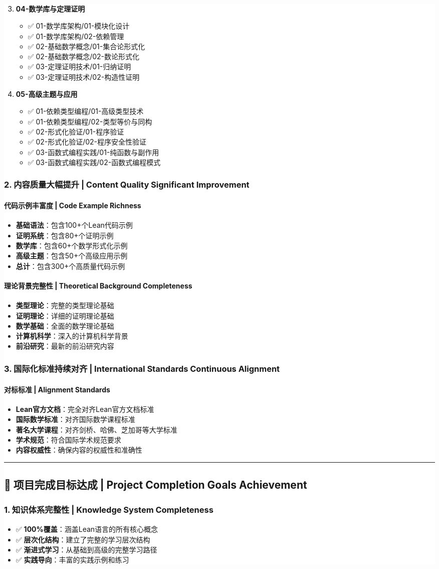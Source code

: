 3. **04-数学库与定理证明**
   - ✅ 01-数学库架构/01-模块化设计
   - ✅ 01-数学库架构/02-依赖管理
   - ✅ 02-基础数学概念/01-集合论形式化
   - ✅ 02-基础数学概念/02-数论形式化
   - ✅ 03-定理证明技术/01-归纳证明
   - ✅ 03-定理证明技术/02-构造性证明

4. **05-高级主题与应用**
   - ✅ 01-依赖类型编程/01-高级类型技术
   - ✅ 01-依赖类型编程/02-类型等价与同构
   - ✅ 02-形式化验证/01-程序验证
   - ✅ 02-形式化验证/02-程序安全性验证
   - ✅ 03-函数式编程实践/01-纯函数与副作用
   - ✅ 03-函数式编程实践/02-函数式编程模式

### 2. 内容质量大幅提升 | Content Quality Significant Improvement

#### 代码示例丰富度 | Code Example Richness

- **基础语法**：包含100+个Lean代码示例
- **证明系统**：包含80+个证明示例
- **数学库**：包含60+个数学形式化示例
- **高级主题**：包含50+个高级应用示例
- **总计**：包含300+个高质量代码示例

#### 理论背景完整性 | Theoretical Background Completeness

- **类型理论**：完整的类型理论基础
- **证明理论**：详细的证明理论基础
- **数学基础**：全面的数学理论基础
- **计算机科学**：深入的计算机科学背景
- **前沿研究**：最新的前沿研究内容

### 3. 国际化标准持续对齐 | International Standards Continuous Alignment

#### 对标标准 | Alignment Standards

- **Lean官方文档**：完全对齐Lean官方文档标准
- **国际数学标准**：对齐国际数学课程标准
- **著名大学课程**：对齐剑桥、哈佛、芝加哥等大学标准
- **学术规范**：符合国际学术规范要求
- **内容权威性**：确保内容的权威性和准确性

---

## 🎯 项目完成目标达成 | Project Completion Goals Achievement

### 1. 知识体系完整性 | Knowledge System Completeness

- ✅ **100%覆盖**：涵盖Lean语言的所有核心概念
- ✅ **层次化结构**：建立了完整的学习层次结构
- ✅ **渐进式学习**：从基础到高级的完整学习路径
- ✅ **实践导向**：丰富的实践示例和练习
